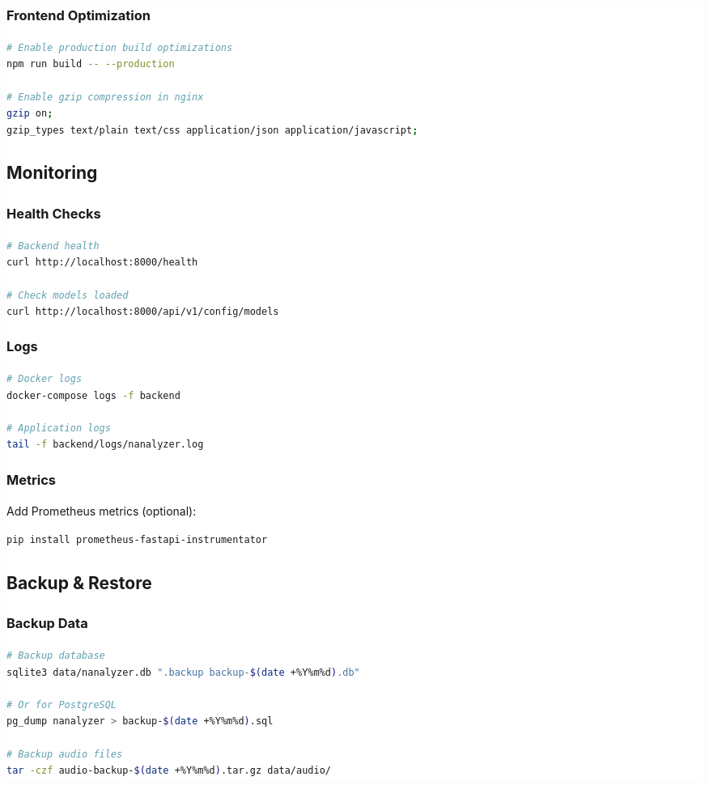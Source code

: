 ### Frontend Optimization

```bash
# Enable production build optimizations
npm run build -- --production

# Enable gzip compression in nginx
gzip on;
gzip_types text/plain text/css application/json application/javascript;
```

## Monitoring

### Health Checks

```bash
# Backend health
curl http://localhost:8000/health

# Check models loaded
curl http://localhost:8000/api/v1/config/models
```

### Logs

```bash
# Docker logs
docker-compose logs -f backend

# Application logs
tail -f backend/logs/nanalyzer.log
```

### Metrics

Add Prometheus metrics (optional):
```bash
pip install prometheus-fastapi-instrumentator
```

## Backup & Restore

### Backup Data

```bash
# Backup database
sqlite3 data/nanalyzer.db ".backup backup-$(date +%Y%m%d).db"

# Or for PostgreSQL
pg_dump nanalyzer > backup-$(date +%Y%m%d).sql

# Backup audio files
tar -czf audio-backup-$(date +%Y%m%d).tar.gz data/audio/
```
